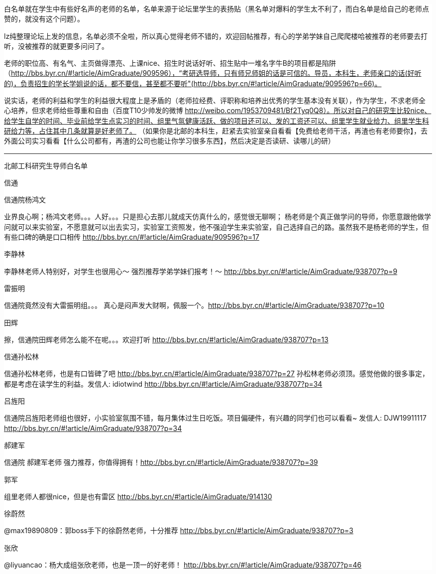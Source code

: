 白名单就在学生中有些好名声的老师的名单，名单来源于论坛里学生的表扬贴（黑名单对爆料的学生太不利了，而白名单是给自己的老师点赞的，就没有这个问题）。 
  
lz纯整理论坛上发的信息，名单必须不全啦，所以真心觉得老师不错的，欢迎回帖推荐，有心的学弟学妹自己爬爬楼哈被推荐的老师要去打听，没被推荐的就更要多问问了。 
  
老师的职位高、有名气、主页做得漂亮、上课nice、招生时说话好听、招生贴中一堆名字牛B的项目都是陷阱（http://bbs.byr.cn/#!article/AimGraduate/909596），“考研选导师，只有师兄师姐的话是可信的。导员，本科生，老师亲口的话(好听的)，负责招生的学长学姐说的话，都不要信，甚至都不要听"(http://bbs.byr.cn/#!article/AimGraduate/909596?p=66)。 
  
说实话，老师的利益和学生的利益很大程度上是矛盾的（老师拉经费、评职称和培养出优秀的学生基本没有关联），作为学生，不求老师全心培养，但求老师给些尊重和自由（百度T10少帅发的微博 http://weibo.com/1953709481/Bf2Tyq0Q8）。所以对自己的研究生比较nice、给学生自学的时间、毕业前给学生点实习的时间、组里气氛健康活跃、做的项目还可以、发的工资还可以、组里学生就业给力、组里学生科研给力等，占住其中几条就算是好老师了。 （如果你是北邮的本科生，赶紧去实验室亲自看看【免费给老师干活，再渣也有老师要你】，去外面公司实习看看【什么公司都有，再渣的公司也能让你学习很多东西】，然后决定是否读研、读哪儿的研）  
  
--------------------------------------------------------- 
  
北邮工科研究生导师白名单 
  
  
信通 
  
信通院杨鸿文 
  
业界良心啊；杨鸿文老师。。。人好。。。只是担心去那儿就成天仿真什么的，感觉很无聊啊； 
杨老师是个真正做学问的导师，你愿意跟他做学问就可以来实验室，不愿意就可以出去实习，实验室工资照发，他不强迫学生来实验室，自己选择自己的路。虽然我不是杨老师的学生，但有些口碑的确是口口相传 http://bbs.byr.cn/#!article/AimGraduate/909596?p=17 
  
李静林 
  
李静林老师人特别好，对学生也很用心～ 强烈推荐学弟学妹们报考！～ http://bbs.byr.cn/#!article/AimGraduate/938707?p=9 
  
雷振明 
  
信通院竟然没有大雷振明组。。。 真心是闷声发大财啊，佩服一个。http://bbs.byr.cn/#!article/AimGraduate/938707?p=10 
  
田辉 
  
擦，信通院田辉老师怎么能不在呢。。。欢迎打听 http://bbs.byr.cn/#!article/AimGraduate/938707?p=13 
  
信通孙松林 
  
信通孙松林老师，也是有口皆碑了吧 http://bbs.byr.cn/#!article/AimGraduate/938707?p=27 
孙松林老师必须顶。感觉他做的很多事定，都是考虑在读学生的利益。发信人: idiotwind http://bbs.byr.cn/#!article/AimGraduate/938707?p=34 
  
吕旌阳 
  
信通院吕旌阳老师组也很好，小实验室氛围不错，每月集体过生日吃饭。项目偏硬件，有兴趣的同学们也可以看看~ 发信人: DJW19911117 http://bbs.byr.cn/#!article/AimGraduate/938707?p=34 
  
郝建军 
  
信通院 郝建军老师 强力推荐，你值得拥有！http://bbs.byr.cn/#!article/AimGraduate/938707?p=39 
  
郭军 
  
组里老师人都很nice，但是也有雷区 http://bbs.byr.cn/#!article/AimGraduate/914130 
  
徐蔚然 
  
@max19890809：郭boss手下的徐蔚然老师，十分推荐 http://bbs.byr.cn/#!article/AimGraduate/938707?p=3 
  
张欣 
  
@liyuancao：杨大成组张欣老师，也是一顶一的好老师！ http://bbs.byr.cn/#!article/AimGraduate/938707?p=46 
  